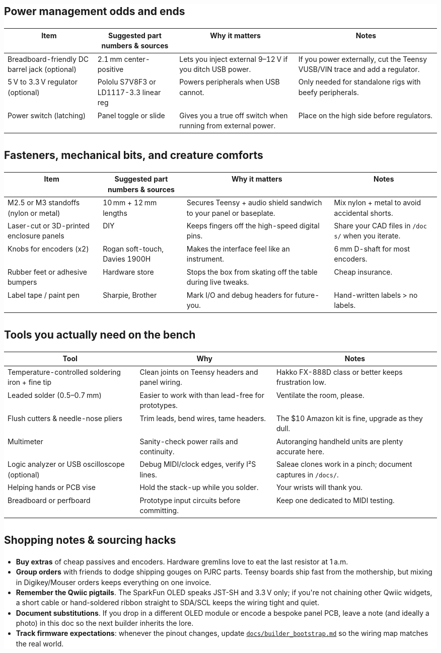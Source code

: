 ## Power management odds and ends

| Item | Suggested part numbers & sources | Why it matters | Notes |
| --- | --- | --- | --- |
| Breadboard-friendly DC barrel jack (optional) | 2.1 mm center-positive | Lets you inject external 9–12 V if you ditch USB power. | If you power externally, cut the Teensy VUSB/VIN trace and add a regulator. |
| 5 V to 3.3 V regulator (optional) | Pololu S7V8F3 or LD1117-3.3 linear reg | Powers peripherals when USB cannot. | Only needed for standalone rigs with beefy peripherals. |
| Power switch (latching) | Panel toggle or slide | Gives you a true off switch when running from external power. | Place on the high side before regulators. |

## Fasteners, mechanical bits, and creature comforts

| Item | Suggested part numbers & sources | Why it matters | Notes |
| --- | --- | --- | --- |
| M2.5 or M3 standoffs (nylon or metal) | 10 mm + 12 mm lengths | Secures Teensy + audio shield sandwich to your panel or baseplate. | Mix nylon + metal to avoid accidental shorts. |
| Laser-cut or 3D-printed enclosure panels | DIY | Keeps fingers off the high-speed digital pins. | Share your CAD files in `/docs/` when you iterate. |
| Knobs for encoders (x2) | Rogan soft-touch, Davies 1900H | Makes the interface feel like an instrument. | 6 mm D-shaft for most encoders. |
| Rubber feet or adhesive bumpers | Hardware store | Stops the box from skating off the table during live tweaks. | Cheap insurance. |
| Label tape / paint pen | Sharpie, Brother | Mark I/O and debug headers for future-you. | Hand-written labels > no labels. |

## Tools you actually need on the bench

| Tool | Why | Notes |
| --- | --- | --- |
| Temperature-controlled soldering iron + fine tip | Clean joints on Teensy headers and panel wiring. | Hakko FX-888D class or better keeps frustration low. |
| Leaded solder (0.5–0.7 mm) | Easier to work with than lead-free for prototypes. | Ventilate the room, please. |
| Flush cutters & needle-nose pliers | Trim leads, bend wires, tame headers. | The $10 Amazon kit is fine, upgrade as they dull. |
| Multimeter | Sanity-check power rails and continuity. | Autoranging handheld units are plenty accurate here. |
| Logic analyzer or USB oscilloscope (optional) | Debug MIDI/clock edges, verify I²S lines. | Saleae clones work in a pinch; document captures in `/docs/`. |
| Helping hands or PCB vise | Hold the stack-up while you solder. | Your wrists will thank you. |
| Breadboard or perfboard | Prototype input circuits before committing. | Keep one dedicated to MIDI testing. |

## Shopping notes & sourcing hacks

- **Buy extras** of cheap passives and encoders. Hardware gremlins love to eat the
  last resistor at 1 a.m.
- **Group orders** with friends to dodge shipping gouges on PJRC parts. Teensy
  boards ship fast from the mothership, but mixing in Digikey/Mouser orders keeps
  everything on one invoice.
- **Remember the Qwiic pigtails**. The SparkFun OLED speaks JST-SH and 3.3 V only;
  if you're not chaining other Qwiic widgets, a short cable or hand-soldered
  ribbon straight to SDA/SCL keeps the wiring tight and quiet.
- **Document substitutions**. If you drop in a different OLED module or encode a
  bespoke panel PCB, leave a note (and ideally a photo) in this doc so the next
  builder inherits the lore.
- **Track firmware expectations**: whenever the pinout changes, update
  [`docs/builder_bootstrap.md`](builder_bootstrap.md) so the wiring map matches
  the real world.
